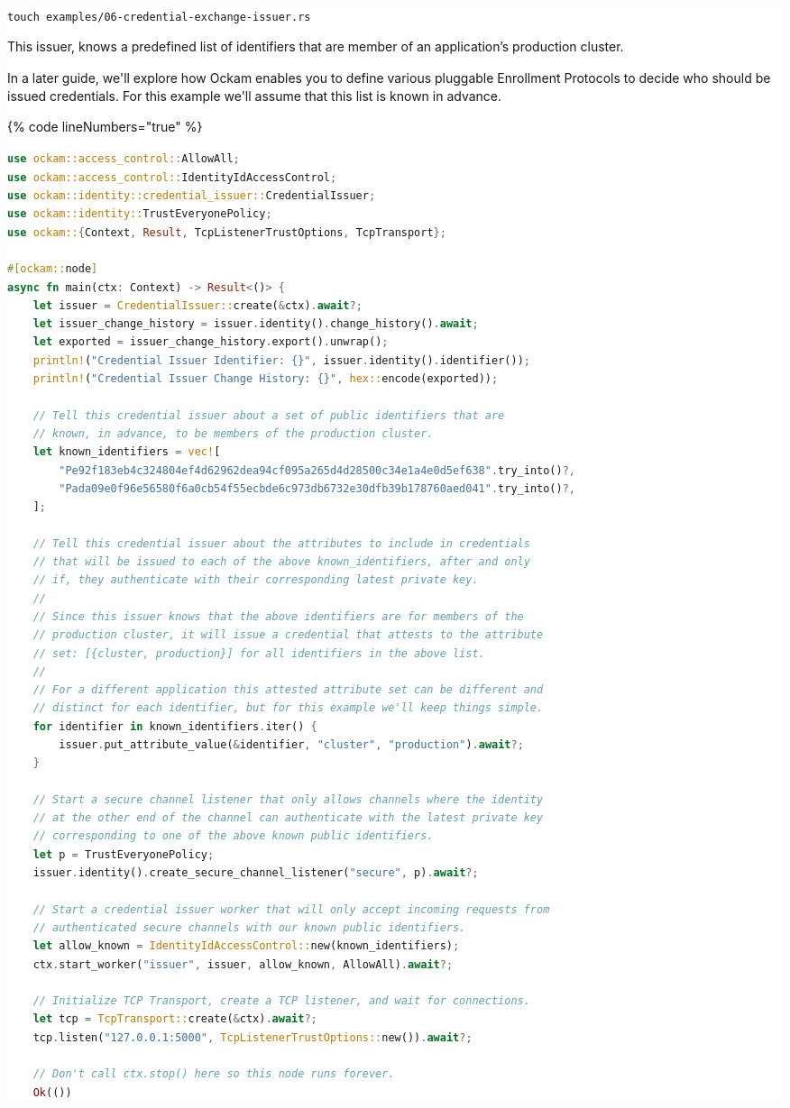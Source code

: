 ```
touch examples/06-credential-exchange-issuer.rs
```

This issuer, knows a predefined list of identifiers that are member of an application’s production cluster.

In a later guide, we'll explore how Ockam enables you to define various pluggable Enrollment Protocols to decide who should be issued credentials. For this example we'll assume that this list is known in advance.

{% code lineNumbers="true" %}
```rust
use ockam::access_control::AllowAll;
use ockam::access_control::IdentityIdAccessControl;
use ockam::identity::credential_issuer::CredentialIssuer;
use ockam::identity::TrustEveryonePolicy;
use ockam::{Context, Result, TcpListenerTrustOptions, TcpTransport};

#[ockam::node]
async fn main(ctx: Context) -> Result<()> {
    let issuer = CredentialIssuer::create(&ctx).await?;
    let issuer_change_history = issuer.identity().change_history().await;
    let exported = issuer_change_history.export().unwrap();
    println!("Credential Issuer Identifier: {}", issuer.identity().identifier());
    println!("Credential Issuer Change History: {}", hex::encode(exported));

    // Tell this credential issuer about a set of public identifiers that are
    // known, in advance, to be members of the production cluster.
    let known_identifiers = vec![
        "Pe92f183eb4c324804ef4d62962dea94cf095a265d4d28500c34e1a4e0d5ef638".try_into()?,
        "Pada09e0f96e56580f6a0cb54f55ecbde6c973db6732e30dfb39b178760aed041".try_into()?,
    ];

    // Tell this credential issuer about the attributes to include in credentials
    // that will be issued to each of the above known_identifiers, after and only
    // if, they authenticate with their corresponding latest private key.
    //
    // Since this issuer knows that the above identifiers are for members of the
    // production cluster, it will issue a credential that attests to the attribute
    // set: [{cluster, production}] for all identifiers in the above list.
    //
    // For a different application this attested attribute set can be different and
    // distinct for each identifier, but for this example we'll keep things simple.
    for identifier in known_identifiers.iter() {
        issuer.put_attribute_value(&identifier, "cluster", "production").await?;
    }

    // Start a secure channel listener that only allows channels where the identity
    // at the other end of the channel can authenticate with the latest private key
    // corresponding to one of the above known public identifiers.
    let p = TrustEveryonePolicy;
    issuer.identity().create_secure_channel_listener("secure", p).await?;

    // Start a credential issuer worker that will only accept incoming requests from
    // authenticated secure channels with our known public identifiers.
    let allow_known = IdentityIdAccessControl::new(known_identifiers);
    ctx.start_worker("issuer", issuer, allow_known, AllowAll).await?;

    // Initialize TCP Transport, create a TCP listener, and wait for connections.
    let tcp = TcpTransport::create(&ctx).await?;
    tcp.listen("127.0.0.1:5000", TcpListenerTrustOptions::new()).await?;

    // Don't call ctx.stop() here so this node runs forever.
    Ok(())
```